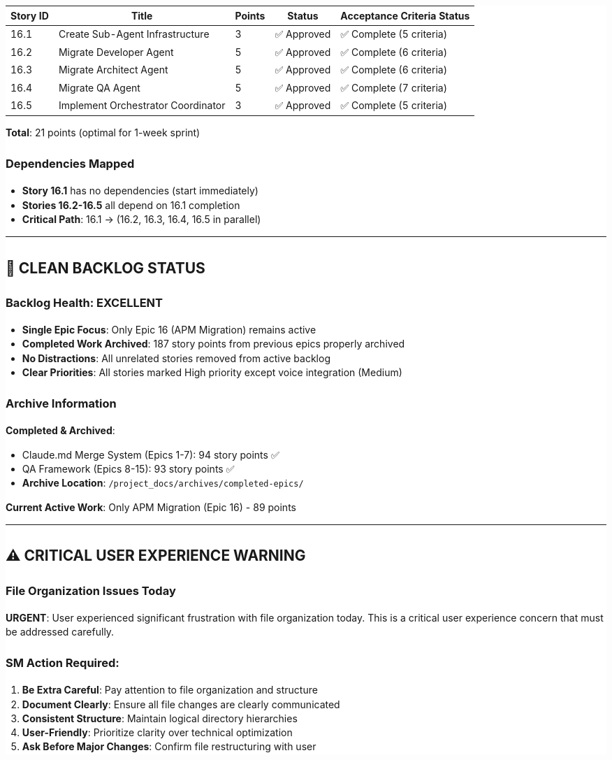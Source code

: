 | Story ID | Title | Points | Status | Acceptance Criteria Status |
|----------|-------|--------|---------|---------------------------|
| 16.1 | Create Sub-Agent Infrastructure | 3 | ✅ Approved | ✅ Complete (5 criteria) |
| 16.2 | Migrate Developer Agent | 5 | ✅ Approved | ✅ Complete (6 criteria) |
| 16.3 | Migrate Architect Agent | 5 | ✅ Approved | ✅ Complete (6 criteria) |
| 16.4 | Migrate QA Agent | 5 | ✅ Approved | ✅ Complete (7 criteria) |
| 16.5 | Implement Orchestrator Coordinator | 3 | ✅ Approved | ✅ Complete (5 criteria) |

**Total**: 21 points (optimal for 1-week sprint)

### Dependencies Mapped
- **Story 16.1** has no dependencies (start immediately)
- **Stories 16.2-16.5** all depend on 16.1 completion
- **Critical Path**: 16.1 → (16.2, 16.3, 16.4, 16.5 in parallel)

---

## 🧹 CLEAN BACKLOG STATUS

### Backlog Health: EXCELLENT
- **Single Epic Focus**: Only Epic 16 (APM Migration) remains active
- **Completed Work Archived**: 187 story points from previous epics properly archived
- **No Distractions**: All unrelated stories removed from active backlog
- **Clear Priorities**: All stories marked High priority except voice integration (Medium)

### Archive Information
**Completed & Archived**:
- Claude.md Merge System (Epics 1-7): 94 story points ✅
- QA Framework (Epics 8-15): 93 story points ✅
- **Archive Location**: `/project_docs/archives/completed-epics/`

**Current Active Work**: Only APM Migration (Epic 16) - 89 points

---

## ⚠️ CRITICAL USER EXPERIENCE WARNING

### File Organization Issues Today
**URGENT**: User experienced significant frustration with file organization today. This is a critical user experience concern that must be addressed carefully.

### SM Action Required:
1. **Be Extra Careful**: Pay attention to file organization and structure
2. **Document Clearly**: Ensure all file changes are clearly communicated
3. **Consistent Structure**: Maintain logical directory hierarchies
4. **User-Friendly**: Prioritize clarity over technical optimization
5. **Ask Before Major Changes**: Confirm file restructuring with user
